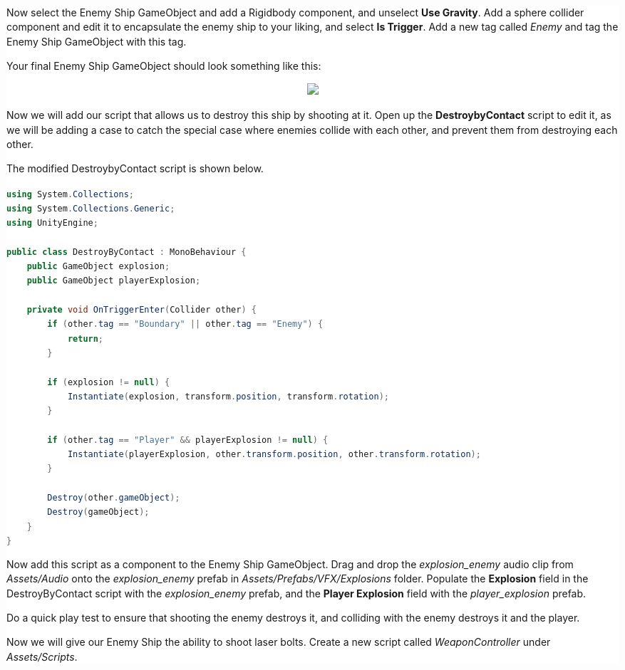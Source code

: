Now select the Enemy Ship GameObject and add a Rigidbody component, and unselect **Use Gravity**. Add a sphere collider component and edit it to encapsulate the enemy ship to your liking, and select **Is Trigger**. Add a new tag called *Enemy* and tag the Enemy Ship GameObject with this tag.

Your final Enemy Ship GameObject should look something like this:

<p align="center">
  <img src="https://i.imgur.com/TVLWKw0.jpg" width="650"/>
</p>

Now we will add our script that allows us to destroy this ship by shooting at it. Open up the **DestroybyContact** script to edit it, as we will be adding a case to catch the special case where enemies collide with each other, and prevent them from destroying each other.

The modified DestroybyContact script is shown below.

```C#
using System.Collections;
using System.Collections.Generic;
using UnityEngine;

public class DestroyByContact : MonoBehaviour {
    public GameObject explosion;
    public GameObject playerExplosion;

    private void OnTriggerEnter(Collider other) {
        if (other.tag == "Boundary" || other.tag == "Enemy") {
            return;
        }

        if (explosion != null) {
            Instantiate(explosion, transform.position, transform.rotation);
        }

        if (other.tag == "Player" && playerExplosion != null) {
            Instantiate(playerExplosion, other.transform.position, other.transform.rotation);
        }

        Destroy(other.gameObject);
        Destroy(gameObject);
    }
}
```
Now add this script as a component to the Enemy Ship GameObject. Drag and drop the *explosion_enemy* audio clip from *Assets/Audio* onto the *explosion_enemy* prefab in *Assets/Prefabs/VFX/Explosions* folder. Populate the **Explosion** field in the DestroyByContact script with the *explosion_enemy* prefab, and the **Player Explosion** field with the *player_explosion* prefab.

Do a quick play test to ensure that shooting the enemy destroys it, and colliding with the enemy destroys it and the player.

Now we will give our Enemy Ship the ability to shoot laser bolts. Create a new script called *WeaponController* under *Assets/Scripts*.
